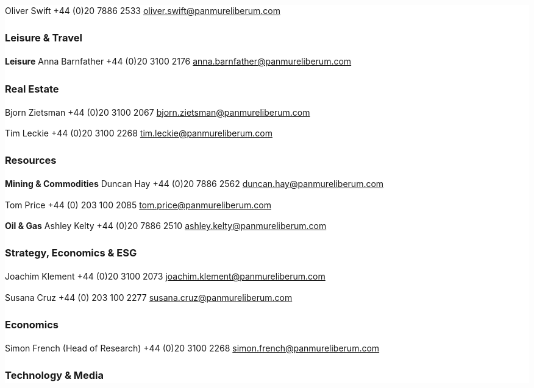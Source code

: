Oliver Swift
+44 (0)20 7886 2533
oliver.swift@panmureliberum.com

### Leisure & Travel

**Leisure**
Anna Barnfather
+44 (0)20 3100 2176
anna.barnfather@panmureliberum.com

### Real Estate

Bjorn Zietsman
+44 (0)20 3100 2067
bjorn.zietsman@panmureliberum.com

Tim Leckie
+44 (0)20 3100 2268
tim.leckie@panmureliberum.com

### Resources

**Mining & Commodities**
Duncan Hay
+44 (0)20 7886 2562
duncan.hay@panmureliberum.com

Tom Price
+44 (0) 203 100 2085
tom.price@panmureliberum.com

**Oil & Gas**
Ashley Kelty
+44 (0)20 7886 2510
ashley.kelty@panmureliberum.com

### Strategy, Economics & ESG

Joachim Klement
+44 (0)20 3100 2073
joachim.klement@panmureliberum.com

Susana Cruz
+44 (0) 203 100 2277
susana.cruz@panmureliberum.com

### Economics

Simon French (Head of Research)
+44 (0)20 3100 2268
simon.french@panmureliberum.com

### Technology & Media
